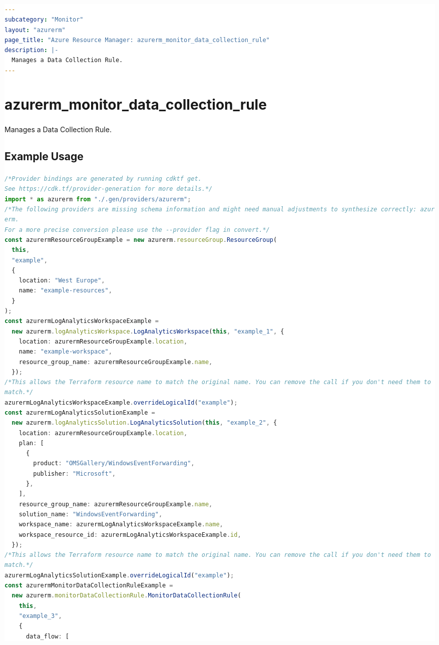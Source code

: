 ```yaml
---
subcategory: "Monitor"
layout: "azurerm"
page_title: "Azure Resource Manager: azurerm_monitor_data_collection_rule"
description: |-
  Manages a Data Collection Rule.
---
```


# azurerm\_monitor\_data\_collection\_rule

Manages a Data Collection Rule.

## Example Usage

```typescript
/*Provider bindings are generated by running cdktf get.
See https://cdk.tf/provider-generation for more details.*/
import * as azurerm from "./.gen/providers/azurerm";
/*The following providers are missing schema information and might need manual adjustments to synthesize correctly: azurerm.
For a more precise conversion please use the --provider flag in convert.*/
const azurermResourceGroupExample = new azurerm.resourceGroup.ResourceGroup(
  this,
  "example",
  {
    location: "West Europe",
    name: "example-resources",
  }
);
const azurermLogAnalyticsWorkspaceExample =
  new azurerm.logAnalyticsWorkspace.LogAnalyticsWorkspace(this, "example_1", {
    location: azurermResourceGroupExample.location,
    name: "example-workspace",
    resource_group_name: azurermResourceGroupExample.name,
  });
/*This allows the Terraform resource name to match the original name. You can remove the call if you don't need them to match.*/
azurermLogAnalyticsWorkspaceExample.overrideLogicalId("example");
const azurermLogAnalyticsSolutionExample =
  new azurerm.logAnalyticsSolution.LogAnalyticsSolution(this, "example_2", {
    location: azurermResourceGroupExample.location,
    plan: [
      {
        product: "OMSGallery/WindowsEventForwarding",
        publisher: "Microsoft",
      },
    ],
    resource_group_name: azurermResourceGroupExample.name,
    solution_name: "WindowsEventForwarding",
    workspace_name: azurermLogAnalyticsWorkspaceExample.name,
    workspace_resource_id: azurermLogAnalyticsWorkspaceExample.id,
  });
/*This allows the Terraform resource name to match the original name. You can remove the call if you don't need them to match.*/
azurermLogAnalyticsSolutionExample.overrideLogicalId("example");
const azurermMonitorDataCollectionRuleExample =
  new azurerm.monitorDataCollectionRule.MonitorDataCollectionRule(
    this,
    "example_3",
    {
      data_flow: [
```